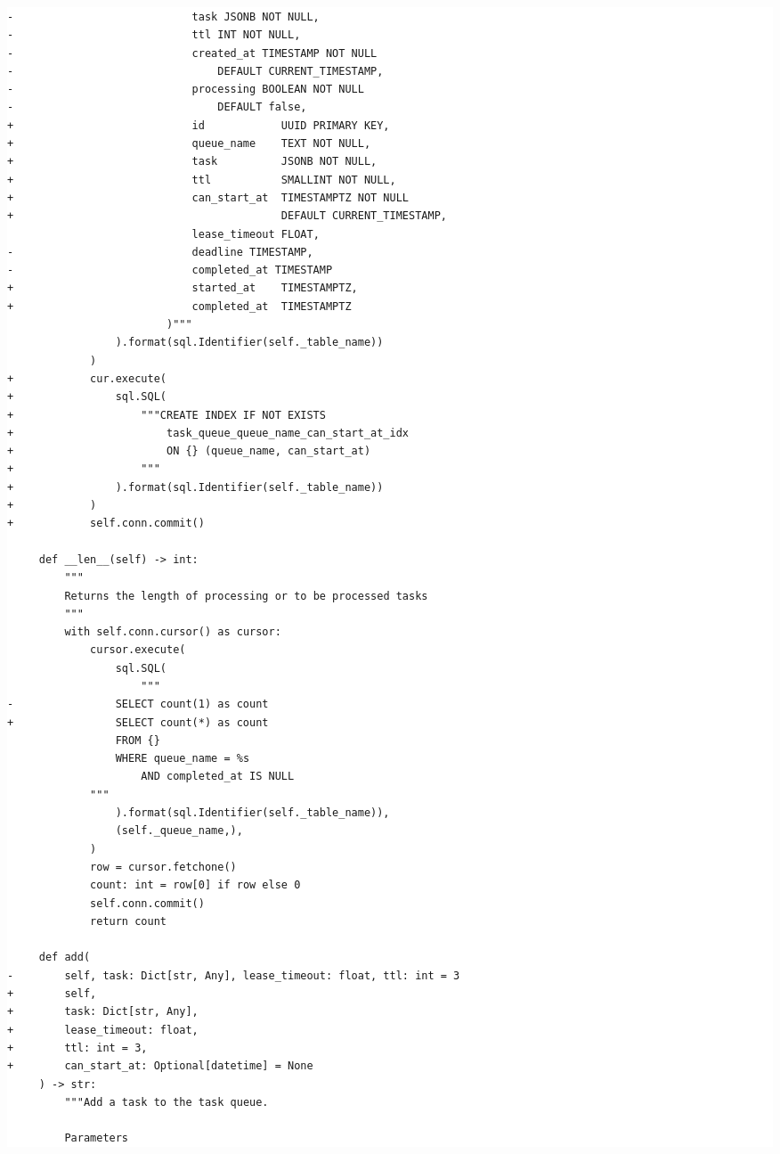 ```
-                            task JSONB NOT NULL,
-                            ttl INT NOT NULL,
-                            created_at TIMESTAMP NOT NULL
-                                DEFAULT CURRENT_TIMESTAMP,
-                            processing BOOLEAN NOT NULL
-                                DEFAULT false,
+                            id            UUID PRIMARY KEY,
+                            queue_name    TEXT NOT NULL,
+                            task          JSONB NOT NULL,
+                            ttl           SMALLINT NOT NULL,
+                            can_start_at  TIMESTAMPTZ NOT NULL
+                                          DEFAULT CURRENT_TIMESTAMP,
                             lease_timeout FLOAT,
-                            deadline TIMESTAMP,
-                            completed_at TIMESTAMP
+                            started_at    TIMESTAMPTZ,
+                            completed_at  TIMESTAMPTZ
                         )"""
                 ).format(sql.Identifier(self._table_name))
             )
+            cur.execute(
+                sql.SQL(
+                    """CREATE INDEX IF NOT EXISTS
+                        task_queue_queue_name_can_start_at_idx
+                        ON {} (queue_name, can_start_at)
+                    """
+                ).format(sql.Identifier(self._table_name))
+            )
+            self.conn.commit()
 
     def __len__(self) -> int:
         """
         Returns the length of processing or to be processed tasks
         """
         with self.conn.cursor() as cursor:
             cursor.execute(
                 sql.SQL(
                     """
-                SELECT count(1) as count
+                SELECT count(*) as count
                 FROM {}
                 WHERE queue_name = %s
                     AND completed_at IS NULL
             """
                 ).format(sql.Identifier(self._table_name)),
                 (self._queue_name,),
             )
             row = cursor.fetchone()
             count: int = row[0] if row else 0
             self.conn.commit()
             return count
 
     def add(
-        self, task: Dict[str, Any], lease_timeout: float, ttl: int = 3
+        self,
+        task: Dict[str, Any],
+        lease_timeout: float,
+        ttl: int = 3,
+        can_start_at: Optional[datetime] = None
     ) -> str:
         """Add a task to the task queue.
 
         Parameters
```

 [PyPI]: https://pypi.org/project/postgres-tq/
 [PyPI]: https://pypi.org/project/postgres-tq/
 [PyPI]: https://pypi.org/project/postgres-tq/